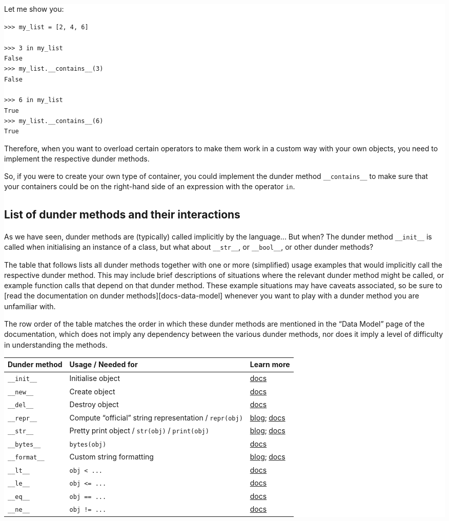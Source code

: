 Let me show you:

```pycon
>>> my_list = [2, 4, 6]

>>> 3 in my_list
False
>>> my_list.__contains__(3)
False

>>> 6 in my_list
True
>>> my_list.__contains__(6)
True
```

Therefore, when you want to overload certain operators to make them work in a custom way with your own objects,
you need to implement the respective dunder methods.

So, if you were to create your own type of container,
you could implement the dunder method `__contains__` to make sure that your containers could be on the right-hand side of an expression with the operator `in`.


## List of dunder methods and their interactions

As we have seen, dunder methods are (typically) called implicitly by the language...
But when?
The dunder method `__init__` is called when initialising an instance of a class,
but what about `__str__`, or `__bool__`, or other dunder methods?

The table that follows lists all dunder methods together with one or more (simplified) usage examples that would implicitly call the respective dunder method.
This may include brief descriptions of situations where the relevant dunder method might be called,
or example function calls that depend on that dunder method.
These example situations may have caveats associated, so be sure to [read the documentation on dunder methods][docs-data-model]
whenever you want to play with a dunder method you are unfamiliar with.

The row order of the table matches the order in which these dunder methods are mentioned in the “Data Model” page of the documentation,
which does not imply any dependency between the various dunder methods,
nor does it imply a level of difficulty in understanding the methods.

| Dunder method | Usage / Needed for | Learn more |
| :- | :- | :- |
| `__init__` | Initialise object | [docs](https://docs.python.org/3/reference/datamodel.html#object.__init__) |
| `__new__` | Create object | [docs](https://docs.python.org/3/reference/datamodel.html#object.__new__) |
| `__del__` | Destroy object | [docs](https://docs.python.org/3/reference/datamodel.html#object.__del__) |
| `__repr__` | Compute “official” string representation / `repr(obj)` | [blog](/blog/pydonts/str-and-repr); [docs](https://docs.python.org/3/reference/datamodel.html#object.__repr__) |
| `__str__` | Pretty print object / `str(obj)` / `print(obj)` | [blog](/blog/pydonts/str-and-repr); [docs](https://docs.python.org/3/reference/datamodel.html#object.__str__) |
| `__bytes__` | `bytes(obj)` | [docs](https://docs.python.org/3/reference/datamodel.html#object.__bytes__) |
| `__format__` | Custom string formatting | [blog](/blog/pydonts/string-formatting-comparison#custom-formatting); [docs](https://docs.python.org/3/reference/datamodel.html#object.__format__) |
| `__lt__` | `obj < ...` | [docs](https://docs.python.org/3/reference/datamodel.html#object.__lt__) |
| `__le__` | `obj <= ...` | [docs](https://docs.python.org/3/reference/datamodel.html#object.__le__) |
| `__eq__` | `obj == ...` | [docs](https://docs.python.org/3/reference/datamodel.html#object.__eq__) |
| `__ne__` | `obj != ...` | [docs](https://docs.python.org/3/reference/datamodel.html#object.__ne__) |

[^1]: I very much prefer the name “dunder method” over “magic method” because “magic method” makes it look like it's difficult to understand because there is wizardry going on! Spoiler: there isn't.
[^2]: this dunder method also has a “right” version, with the same name but prefixed by an `"r"`, and that is called when the object is on the right-hand side of the operation and the object on the left-hand side doesn't implement the behaviour. See `__radd__` above.
[^3]: this dunder method also has a “in-place” version, with the same name but prefixed by an `"i"`, and that is called for augmented assignment with the given operator. See `__iadd__` above.
[subscribe]: https://mathspp.com/subscribe
[manifesto]: /blog/pydonts/pydont-manifesto
[gumroad-pydonts]: https://gum.co/pydonts
[docs-data-model]: https://docs.python.org/3/reference/datamodel.html
